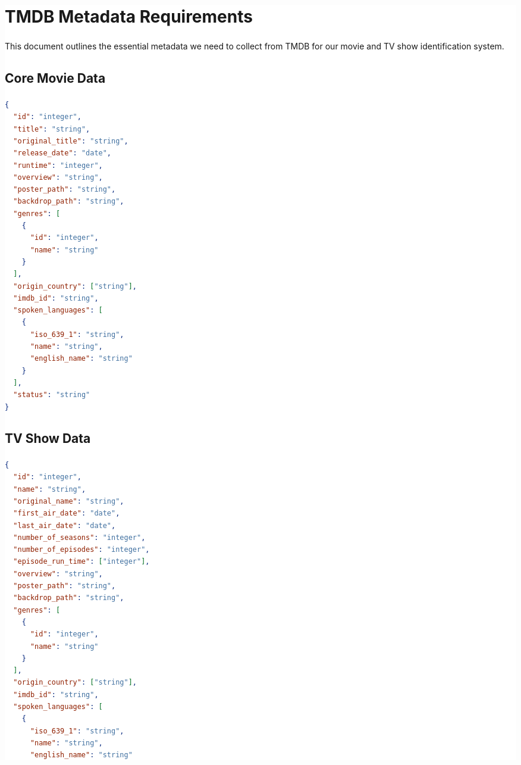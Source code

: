 # TMDB Metadata Requirements

This document outlines the essential metadata we need to collect from TMDB for our movie and TV show identification system.

## Core Movie Data
```json
{
  "id": "integer",
  "title": "string",
  "original_title": "string",
  "release_date": "date",
  "runtime": "integer",
  "overview": "string",
  "poster_path": "string",
  "backdrop_path": "string",
  "genres": [
    {
      "id": "integer",
      "name": "string"
    }
  ],
  "origin_country": ["string"],
  "imdb_id": "string",
  "spoken_languages": [
    {
      "iso_639_1": "string",
      "name": "string",
      "english_name": "string"
    }
  ],
  "status": "string"
}
```

## TV Show Data
```json
{
  "id": "integer",
  "name": "string",
  "original_name": "string",
  "first_air_date": "date",
  "last_air_date": "date",
  "number_of_seasons": "integer",
  "number_of_episodes": "integer",
  "episode_run_time": ["integer"],
  "overview": "string",
  "poster_path": "string",
  "backdrop_path": "string",
  "genres": [
    {
      "id": "integer",
      "name": "string"
    }
  ],
  "origin_country": ["string"],
  "imdb_id": "string",
  "spoken_languages": [
    {
      "iso_639_1": "string",
      "name": "string",
      "english_name": "string"
```